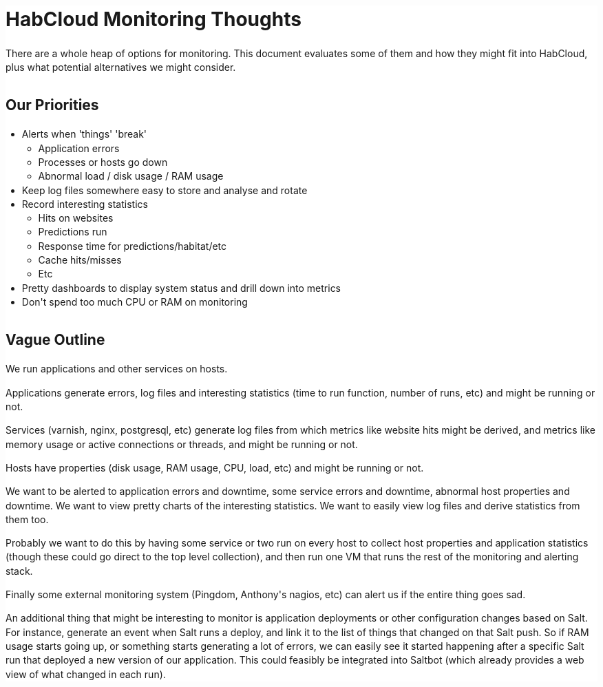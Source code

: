 # HabCloud Monitoring Thoughts

There are a whole heap of options for monitoring. This document evaluates some 
of them and how they might fit into HabCloud, plus what potential alternatives 
we might consider.

## Our Priorities

 * Alerts when 'things' 'break'
    * Application errors
    * Processes or hosts go down
    * Abnormal load / disk usage / RAM usage
 * Keep log files somewhere easy to store and analyse and rotate
 * Record interesting statistics
    * Hits on websites
    * Predictions run
    * Response time for predictions/habitat/etc
    * Cache hits/misses
    * Etc
 * Pretty dashboards to display system status and drill down into metrics
 * Don't spend too much CPU or RAM on monitoring

## Vague Outline

We run applications and other services on hosts.

Applications generate errors, log files and interesting statistics (time to run 
function, number of runs, etc) and might be running or not.

Services (varnish, nginx, postgresql, etc) generate log files from which 
metrics like website hits might be derived, and metrics like memory usage or 
active connections or threads, and might be running or not.

Hosts have properties (disk usage, RAM usage, CPU, load, etc) and might be 
running or not.

We want to be alerted to application errors and downtime, some service errors 
and downtime, abnormal host properties and downtime. We want to view pretty 
charts of the interesting statistics. We want to easily view log files and 
derive statistics from them too.

Probably we want to do this by having some service or two run on every host to 
collect host properties and application statistics (though these could go 
direct to the top level collection), and then run one VM that runs the rest of 
the monitoring and alerting stack.

Finally some external monitoring system (Pingdom, Anthony's nagios, etc) can 
alert us if the entire thing goes sad.

An additional thing that might be interesting to monitor is application 
deployments or other configuration changes based on Salt. For instance, 
generate an event when Salt runs a deploy, and link it to the list of things 
that changed on that Salt push. So if RAM usage starts going up, or something 
starts generating a lot of errors, we can easily see it started happening after 
a specific Salt run that deployed a new version of our application. This could 
feasibly be integrated into Saltbot (which already provides a web view of what 
changed in each run).
